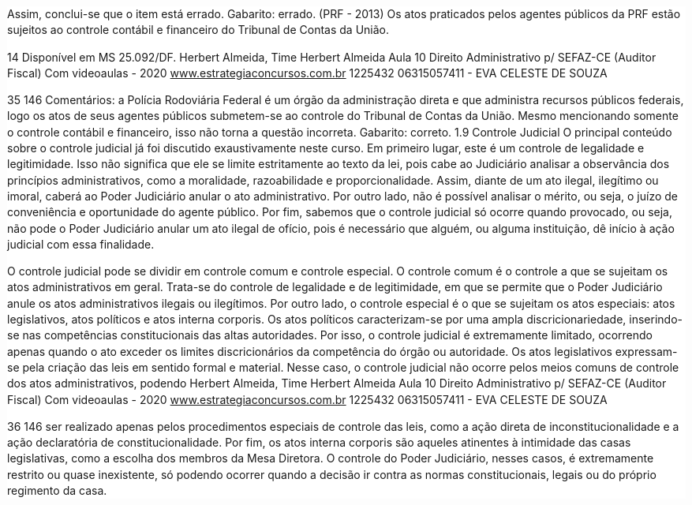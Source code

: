 Assim, conclui-se que o item está errado.
Gabarito: errado.
(PRF - 2013) Os  atos  praticados  pelos  agentes  públicos  da  PRF  estão  sujeitos  ao  controle contábil e financeiro do Tribunal de Contas da União.

14
Disponível em MS 25.092/DF.
Herbert Almeida, Time Herbert Almeida Aula 10
Direito Administrativo p/ SEFAZ-CE (Auditor Fiscal) Com videoaulas - 2020 www.estrategiaconcursos.com.br 1225432
06315057411 - EVA CELESTE DE SOUZA 




35
146
Comentários: a Polícia Rodoviária Federal é um órgão da administração direta e que administra recursos públicos federais, logo os atos de seus agentes públicos submetem-se ao controle do Tribunal de Contas da União. Mesmo mencionando somente o controle contábil e financeiro, isso não torna a questão incorreta.
Gabarito: correto.
1.9 Controle Judicial O principal conteúdo sobre o controle judicial já foi discutido exaustivamente neste curso. Em primeiro lugar, este é um controle de legalidade e legitimidade. Isso não significa que ele se limite estritamente ao texto da lei, pois cabe ao Judiciário analisar a observância dos princípios administrativos, como a moralidade, razoabilidade e proporcionalidade.
Assim,  diante  de  um  ato  ilegal,  ilegítimo  ou  imoral,  caberá  ao  Poder  Judiciário  anular  o  ato administrativo. Por outro lado, não é possível analisar o mérito, ou seja, o juízo de conveniência e oportunidade do agente público.
Por fim, sabemos que o controle judicial só ocorre quando provocado, ou seja, não pode o Poder Judiciário anular um ato ilegal de ofício, pois é necessário que alguém, ou alguma instituição, dê início à ação judicial com essa finalidade.

O controle judicial pode se dividir em controle comum e controle especial.
O controle comum é o controle a que se sujeitam os atos administrativos em geral. Trata-se do controle  de  legalidade  e  de  legitimidade,  em  que  se  permite  que  o  Poder  Judiciário  anule  os atos administrativos ilegais ou ilegítimos.
Por outro lado, o controle especial é o que se sujeitam os atos especiais: atos legislativos, atos políticos e atos interna corporis.
Os atos   políticos caracterizam-se   por   uma   ampla   discricionariedade,   inserindo-se   nas competências constitucionais das altas autoridades. Por isso, o controle judicial é extremamente limitado, ocorrendo apenas quando o ato exceder os limites discricionários da competência do órgão ou autoridade.
Os atos legislativos expressam-se pela criação das leis em sentido formal e material. Nesse caso, o controle judicial não ocorre pelos meios comuns de controle dos atos administrativos, podendo Herbert Almeida, Time Herbert Almeida Aula 10
Direito Administrativo p/ SEFAZ-CE (Auditor Fiscal) Com videoaulas - 2020 www.estrategiaconcursos.com.br 1225432
06315057411 - EVA CELESTE DE SOUZA 




36
146
ser realizado apenas pelos procedimentos especiais de controle das leis, como a ação direta de inconstitucionalidade e a ação declaratória de constitucionalidade.
Por fim, os atos interna corporis são aqueles atinentes à intimidade das casas legislativas, como a  escolha  dos  membros  da  Mesa  Diretora.  O  controle  do  Poder  Judiciário,  nesses  casos,  é extremamente restrito ou quase inexistente, só podendo ocorrer quando a decisão ir contra as normas constitucionais, legais ou do próprio regimento da casa.
